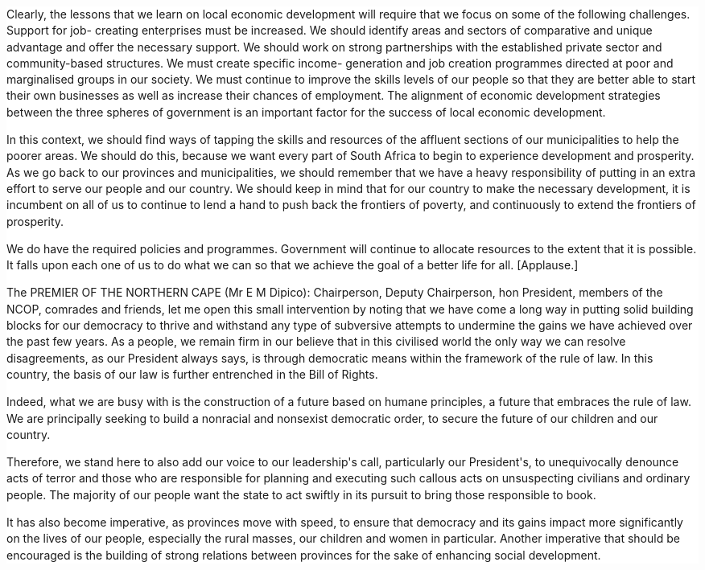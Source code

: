 Clearly, the lessons that  we  learn  on  local  economic  development  will
require that we focus on some of the following challenges. Support for  job-
creating enterprises  must  be  increased.  We  should  identify  areas  and
sectors  of  comparative  and  unique  advantage  and  offer  the  necessary
support. We should work on strong partnerships with the established  private
sector and community-based  structures.  We  must  create  specific  income-
generation and job creation programmes directed  at  poor  and  marginalised
groups in our society. We must continue to improve the skills levels of  our
people so that they are better able to start their own  businesses  as  well
as  increase  their  chances  of  employment.  The  alignment  of   economic
development strategies  between  the  three  spheres  of  government  is  an
important factor for the success of local economic development.

In this context, we should find ways of tapping the skills and resources  of
the affluent sections of our municipalities to help  the  poorer  areas.  We
should do this, because we want every part  of  South  Africa  to  begin  to
experience development and prosperity. As we go back to  our  provinces  and
municipalities, we should remember that we have a  heavy  responsibility  of
putting in an extra effort to serve our people and our  country.  We  should
keep in mind that for our country to make the necessary development,  it  is
incumbent on all of us  to  continue  to  lend  a  hand  to  push  back  the
frontiers  of  poverty,  and  continuously  to  extend  the   frontiers   of
prosperity.

We do have the required policies and programmes.  Government  will  continue
to allocate resources to the extent that it is possible. It falls upon  each
one of us to do what we can so that we achieve the goal  of  a  better  life
for all. [Applause.]

The PREMIER OF THE NORTHERN  CAPE  (Mr  E  M  Dipico):  Chairperson,  Deputy
Chairperson, hon President, members of the NCOP, comrades and  friends,  let
me open this small intervention by noting that we have come a  long  way  in
putting solid building blocks for our democracy to thrive and withstand  any
type of subversive attempts to undermine the gains  we  have  achieved  over
the past few years. As a people, we remain firm in our believe that in  this
civilised world the only way we can resolve disagreements, as our  President
always says, is through democratic means within the framework  of  the  rule
of law. In this country, the basis of our law is further entrenched  in  the
Bill of Rights.

Indeed, what we are busy with is the  construction  of  a  future  based  on
humane  principles,  a  future  that  embraces  the  rule  of  law.  We  are
principally seeking to build a nonracial and nonsexist democratic order,  to
secure the future of our children and our country.

Therefore, we stand here to also add our voice  to  our  leadership's  call,
particularly our President's, to unequivocally denounce acts of  terror  and
those who are responsible for planning and executing such  callous  acts  on
unsuspecting civilians and ordinary people. The majority of our people  want
the state to act swiftly in its pursuit to bring those responsible to book.

It has also become imperative, as provinces move with speed, to ensure  that
democracy and its gains impact  more  significantly  on  the  lives  of  our
people, especially the rural masses, our children and women  in  particular.
Another imperative that should be  encouraged  is  the  building  of  strong
relations between provinces for the sake of enhancing social development.
